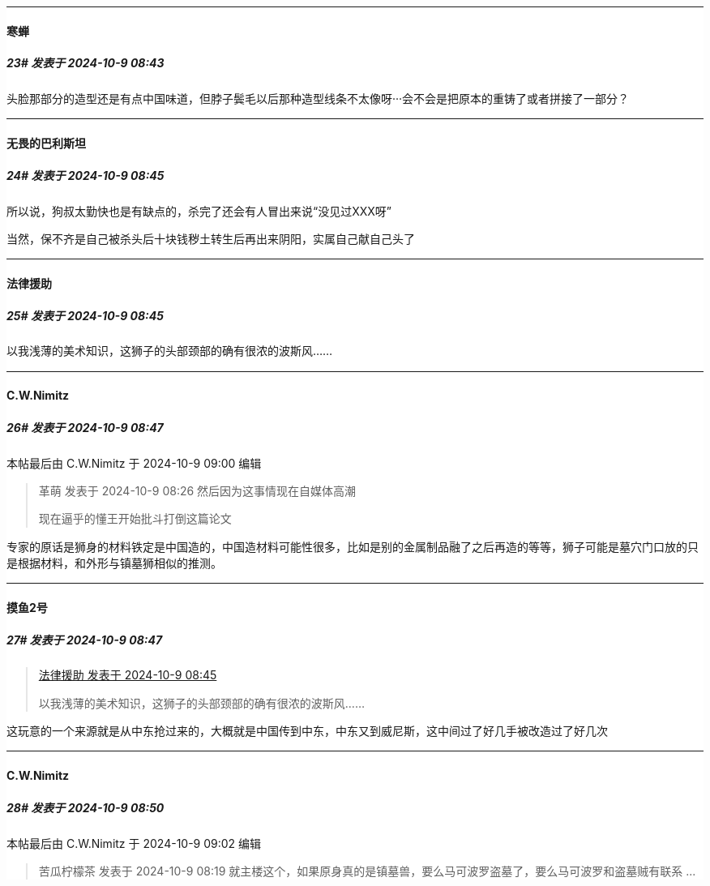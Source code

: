 *****

####  寒蝉  
##### 23#       发表于 2024-10-9 08:43

头脸那部分的造型还是有点中国味道，但脖子鬓毛以后那种造型线条不太像呀···会不会是把原本的重铸了或者拼接了一部分？

*****

####  无畏的巴利斯坦  
##### 24#       发表于 2024-10-9 08:45

所以说，狗叔太勤快也是有缺点的，杀完了还会有人冒出来说“没见过XXX呀”

当然，保不齐是自己被杀头后十块钱秽土转生后再出来阴阳，实属自己献自己头了

*****

####  法律援助  
##### 25#       发表于 2024-10-9 08:45

以我浅薄的美术知识，这狮子的头部颈部的确有很浓的波斯风……

*****

####  C.W.Nimitz  
##### 26#       发表于 2024-10-9 08:47

 本帖最后由 C.W.Nimitz 于 2024-10-9 09:00 编辑 
<blockquote>革萌 发表于 2024-10-9 08:26
然后因为这事情现在自媒体高潮

现在逼乎的懂王开始批斗打倒这篇论文

</blockquote>

专家的原话是狮身的材料铁定是中国造的，中国造材料可能性很多，比如是别的金属制品融了之后再造的等等，狮子可能是墓穴门口放的只是根据材料，和外形与镇墓狮相似的推测。

*****

####  摸鱼2号  
##### 27#       发表于 2024-10-9 08:47

<blockquote><a href="httphttps://bbs.saraba1st.com/2b/forum.php?mod=redirect&amp;goto=findpost&amp;pid=66404588&amp;ptid=2202431" target="_blank">法律援助 发表于 2024-10-9 08:45</a>

以我浅薄的美术知识，这狮子的头部颈部的确有很浓的波斯风……</blockquote>
这玩意的一个来源就是从中东抢过来的，大概就是中国传到中东，中东又到威尼斯，这中间过了好几手被改造过了好几次

*****

####  C.W.Nimitz  
##### 28#       发表于 2024-10-9 08:50

 本帖最后由 C.W.Nimitz 于 2024-10-9 09:02 编辑 
<blockquote>苦瓜柠檬茶 发表于 2024-10-9 08:19
就主楼这个，如果原身真的是镇墓兽，要么马可波罗盗墓了，要么马可波罗和盗墓贼有联系 ...</blockquote>
